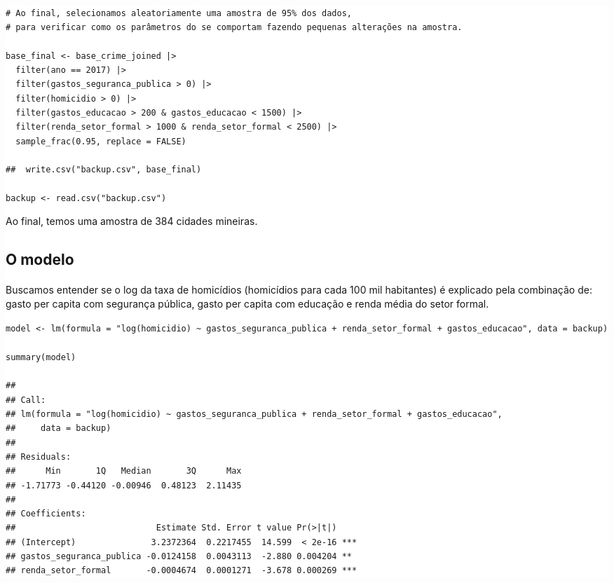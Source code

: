     # Ao final, selecionamos aleatoriamente uma amostra de 95% dos dados,
    # para verificar como os parâmetros do se comportam fazendo pequenas alterações na amostra.

    base_final <- base_crime_joined |>
      filter(ano == 2017) |>
      filter(gastos_seguranca_publica > 0) |>
      filter(homicidio > 0) |>
      filter(gastos_educacao > 200 & gastos_educacao < 1500) |>
      filter(renda_setor_formal > 1000 & renda_setor_formal < 2500) |>
      sample_frac(0.95, replace = FALSE)

    ##  write.csv("backup.csv", base_final)

    backup <- read.csv("backup.csv")

Ao final, temos uma amostra de 384 cidades mineiras.

## O modelo

Buscamos entender se o log da taxa de homicídios (homicídios para cada
100 mil habitantes) é explicado pela combinação de: gasto per capita com
segurança pública, gasto per capita com educação e renda média do setor
formal.

    model <- lm(formula = "log(homicidio) ~ gastos_seguranca_publica + renda_setor_formal + gastos_educacao", data = backup)

    summary(model)

    ## 
    ## Call:
    ## lm(formula = "log(homicidio) ~ gastos_seguranca_publica + renda_setor_formal + gastos_educacao", 
    ##     data = backup)
    ## 
    ## Residuals:
    ##      Min       1Q   Median       3Q      Max 
    ## -1.71773 -0.44120 -0.00946  0.48123  2.11435 
    ## 
    ## Coefficients:
    ##                            Estimate Std. Error t value Pr(>|t|)    
    ## (Intercept)               3.2372364  0.2217455  14.599  < 2e-16 ***
    ## gastos_seguranca_publica -0.0124158  0.0043113  -2.880 0.004204 ** 
    ## renda_setor_formal       -0.0004674  0.0001271  -3.678 0.000269 ***